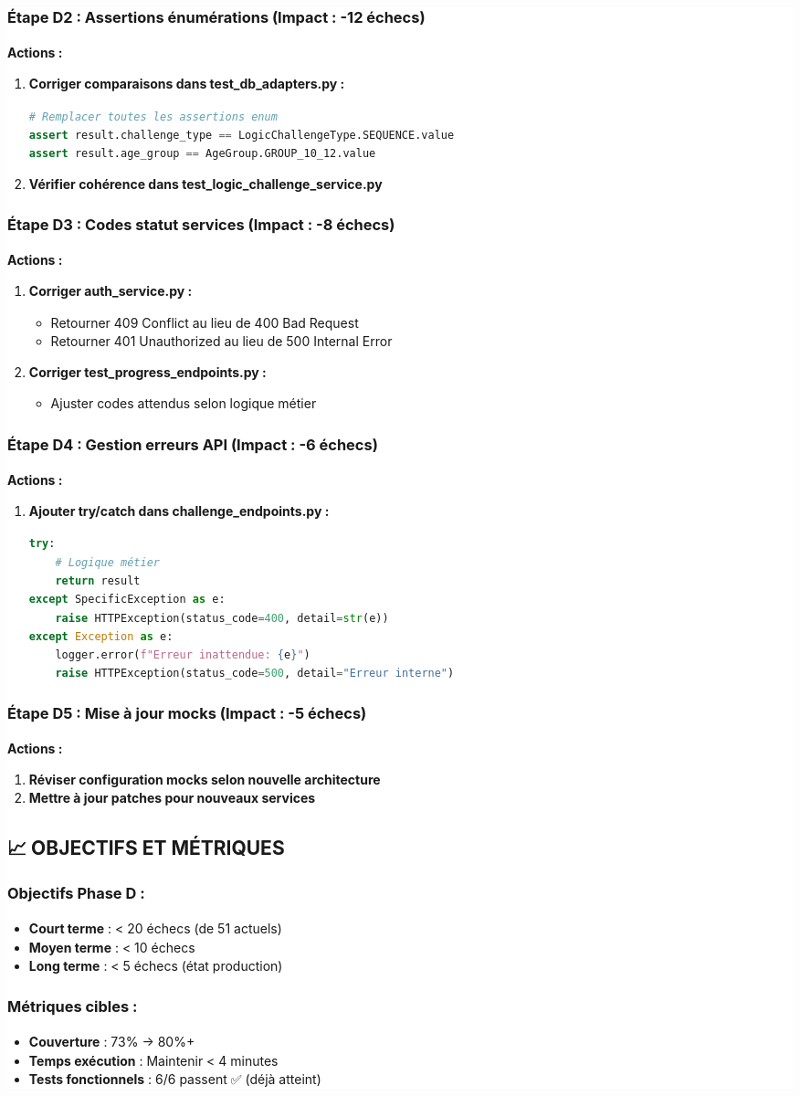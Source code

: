 ### **Étape D2 : Assertions énumérations (Impact : -12 échecs)**
**Actions :**
1. **Corriger comparaisons dans test_db_adapters.py :**
   ```python
   # Remplacer toutes les assertions enum
   assert result.challenge_type == LogicChallengeType.SEQUENCE.value
   assert result.age_group == AgeGroup.GROUP_10_12.value
   ```

2. **Vérifier cohérence dans test_logic_challenge_service.py**

### **Étape D3 : Codes statut services (Impact : -8 échecs)**
**Actions :**
1. **Corriger auth_service.py :**
   - Retourner 409 Conflict au lieu de 400 Bad Request
   - Retourner 401 Unauthorized au lieu de 500 Internal Error

2. **Corriger test_progress_endpoints.py :**
   - Ajuster codes attendus selon logique métier

### **Étape D4 : Gestion erreurs API (Impact : -6 échecs)**
**Actions :**
1. **Ajouter try/catch dans challenge_endpoints.py :**
   ```python
   try:
       # Logique métier
       return result
   except SpecificException as e:
       raise HTTPException(status_code=400, detail=str(e))
   except Exception as e:
       logger.error(f"Erreur inattendue: {e}")
       raise HTTPException(status_code=500, detail="Erreur interne")
   ```

### **Étape D5 : Mise à jour mocks (Impact : -5 échecs)**
**Actions :**
1. **Réviser configuration mocks selon nouvelle architecture**
2. **Mettre à jour patches pour nouveaux services**

## 📈 **OBJECTIFS ET MÉTRIQUES**

### **Objectifs Phase D :**
- **Court terme** : < 20 échecs (de 51 actuels)
- **Moyen terme** : < 10 échecs  
- **Long terme** : < 5 échecs (état production)

### **Métriques cibles :**
- **Couverture** : 73% → 80%+
- **Temps exécution** : Maintenir < 4 minutes
- **Tests fonctionnels** : 6/6 passent ✅ (déjà atteint)
